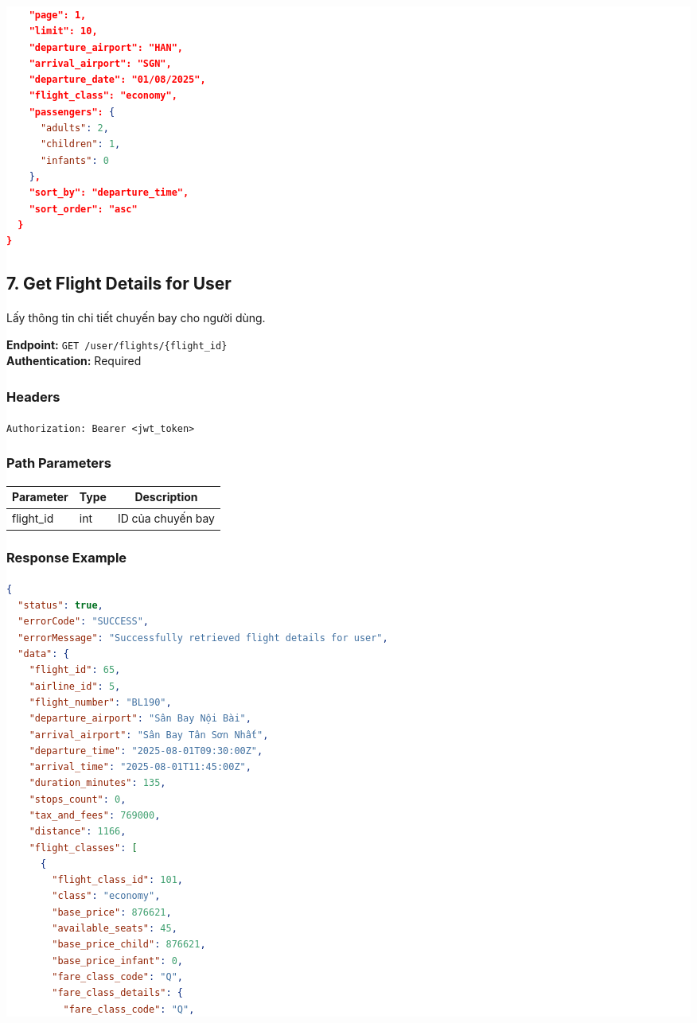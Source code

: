 ```json
    "page": 1,
    "limit": 10,
    "departure_airport": "HAN",
    "arrival_airport": "SGN",
    "departure_date": "01/08/2025",
    "flight_class": "economy",
    "passengers": {
      "adults": 2,
      "children": 1,
      "infants": 0
    },
    "sort_by": "departure_time",
    "sort_order": "asc"
  }
}
```

## 7. Get Flight Details for User
Lấy thông tin chi tiết chuyến bay cho người dùng.

**Endpoint:** `GET /user/flights/{flight_id}`  
**Authentication:** Required

### Headers
```
Authorization: Bearer <jwt_token>
```

### Path Parameters
| Parameter | Type | Description |
|-----------|------|-------------|
| flight_id | int | ID của chuyến bay |

### Response Example
```json
{
  "status": true,
  "errorCode": "SUCCESS",
  "errorMessage": "Successfully retrieved flight details for user",
  "data": {
    "flight_id": 65,
    "airline_id": 5,
    "flight_number": "BL190",
    "departure_airport": "Sân Bay Nội Bài",
    "arrival_airport": "Sân Bay Tân Sơn Nhất",
    "departure_time": "2025-08-01T09:30:00Z",
    "arrival_time": "2025-08-01T11:45:00Z",
    "duration_minutes": 135,
    "stops_count": 0,
    "tax_and_fees": 769000,
    "distance": 1166,
    "flight_classes": [
      {
        "flight_class_id": 101,
        "class": "economy",
        "base_price": 876621,
        "available_seats": 45,
        "base_price_child": 876621,
        "base_price_infant": 0,
        "fare_class_code": "Q",
        "fare_class_details": {
          "fare_class_code": "Q",
```